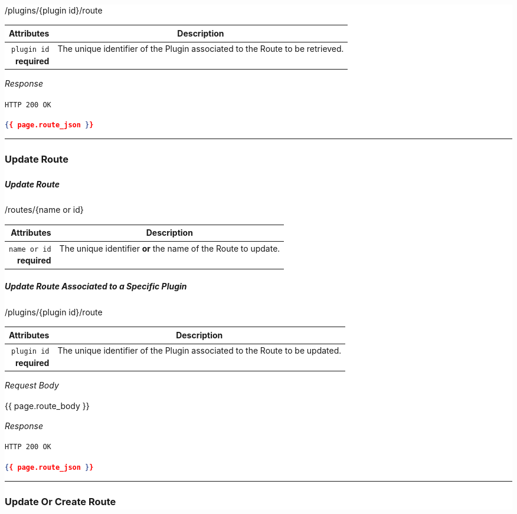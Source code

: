 <div class="endpoint get">/plugins/{plugin id}/route</div>

Attributes | Description
---:| ---
`plugin id`<br>**required** | The unique identifier of the Plugin associated to the Route to be retrieved.


*Response*

```
HTTP 200 OK
```

```json
{{ page.route_json }}
```


---

### Update Route

##### Update Route

<div class="endpoint patch">/routes/{name or id}</div>

Attributes | Description
---:| ---
`name or id`<br>**required** | The unique identifier **or** the name of the Route to update.


##### Update Route Associated to a Specific Plugin

<div class="endpoint patch">/plugins/{plugin id}/route</div>

Attributes | Description
---:| ---
`plugin id`<br>**required** | The unique identifier of the Plugin associated to the Route to be updated.


*Request Body*

{{ page.route_body }}


*Response*

```
HTTP 200 OK
```

```json
{{ page.route_json }}
```


---

### Update Or Create Route
